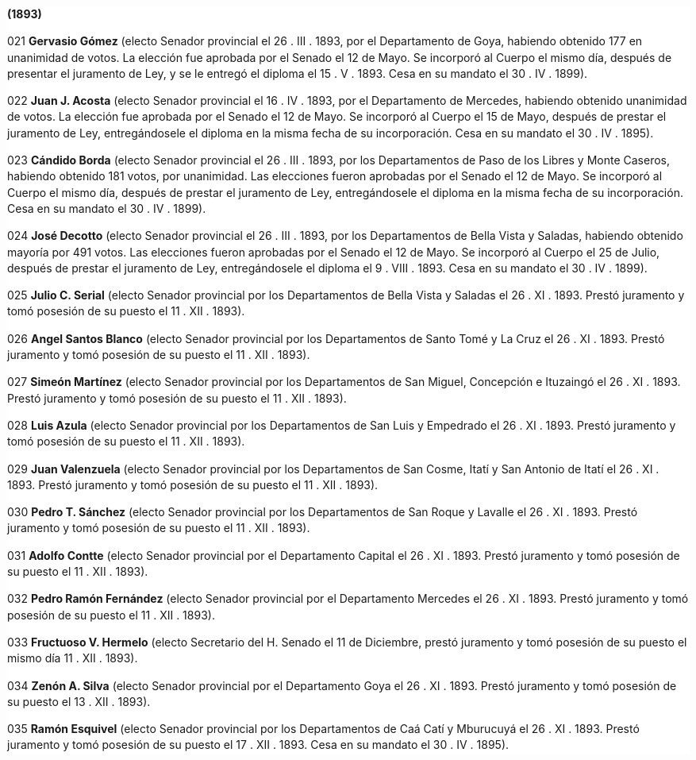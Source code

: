 **(1893)**

021 **Gervasio Gómez** (electo Senador provincial el 26 . III . 1893, por el Departamento de Goya, habiendo obtenido 177 en unanimidad de votos. La elección fue aprobada por el Senado el 12 de Mayo. Se incorporó al Cuerpo el mismo día, después de presentar el juramento de Ley, y se le entregó el diploma el 15 . V . 1893. Cesa en su mandato el 30 . IV . 1899).

022 **Juan J. Acosta** (electo Senador provincial el 16 . IV . 1893, por el Departamento de Mercedes, habiendo obtenido unanimidad de votos. La elección fue aprobada por el Senado el 12 de Mayo. Se incorporó al Cuerpo el 15 de Mayo, después de prestar el juramento de Ley, entregándosele el diploma en la misma fecha de su incorporación. Cesa en su mandato el 30 . IV . 1895).

023 **Cándido Borda** (electo Senador provincial el 26 . III . 1893, por los Departamentos de Paso de los Libres y Monte Caseros, habiendo obtenido 181 votos, por unanimidad. Las elecciones fueron aprobadas por el Senado el 12 de Mayo. Se incorporó al Cuerpo el mismo día, después de prestar el juramento de Ley, entregándosele el diploma en la misma fecha de su incorporación. Cesa en su mandato el 30 . IV . 1899).

024 **José Decotto** (electo Senador provincial el 26 . III . 1893, por los Departamentos de Bella Vista y Saladas, habiendo obtenido mayoría por 491 votos. Las elecciones fueron aprobadas por el Senado el 12 de Mayo. Se incorporó al Cuerpo el 25 de Julio, después de prestar el juramento de Ley, entregándosele el diploma el 9 . VIII . 1893. Cesa en su mandato el 30 . IV . 1899).

025 **Julio C. Serial** (electo Senador provincial por los Departamentos de Bella Vista y Saladas el 26 . XI . 1893. Prestó juramento y tomó posesión de su puesto el 11 . XII . 1893).

026 **Angel Santos Blanco** (electo Senador provincial por los Departamentos de Santo Tomé y La Cruz el 26 . XI . 1893. Prestó juramento y tomó posesión de su puesto el 11 . XII . 1893).

027 **Simeón Martínez** (electo Senador provincial por los Departamentos de San Miguel, Concepción e Ituzaingó el 26 . XI . 1893. Prestó juramento y tomó posesión de su puesto el 11 . XII . 1893).

028 **Luis Azula** (electo Senador provincial por los Departamentos de San Luis y Empedrado el 26 . XI . 1893. Prestó juramento y tomó posesión de su puesto el 11 . XII . 1893).

029 **Juan Valenzuela** (electo Senador provincial por los Departamentos de San Cosme, Itatí y San Antonio de Itatí el 26 . XI . 1893. Prestó juramento y tomó posesión de su puesto el 11 . XII . 1893).

030 **Pedro T. Sánchez** (electo Senador provincial por los Departamentos de San Roque y Lavalle el 26 . XI . 1893. Prestó juramento y tomó posesión de su puesto el 11 . XII . 1893).

031 **Adolfo Contte** (electo Senador provincial por el Departamento Capital el 26 . XI . 1893. Prestó juramento y tomó posesión de su puesto el 11 . XII . 1893).

032 **Pedro Ramón Fernández** (electo Senador provincial por el Departamento Mercedes el 26 . XI . 1893. Prestó juramento y tomó posesión de su puesto el 11 . XII . 1893).

033 **Fructuoso V. Hermelo** (electo Secretario del H. Senado el 11 de Diciembre, prestó juramento y tomó posesión de su puesto el mismo día 11 . XII . 1893).

034 **Zenón A. Silva** (electo Senador provincial por el Departamento Goya el 26 . XI . 1893. Prestó juramento y tomó posesión de su puesto el 13 . XII . 1893).

035 **Ramón Esquivel** (electo Senador provincial por los Departamentos de Caá Catí y Mburucuyá el 26 . XI . 1893. Prestó juramento y tomó posesión de su puesto el 17 . XII . 1893. Cesa en su mandato el 30 . IV . 1895).
